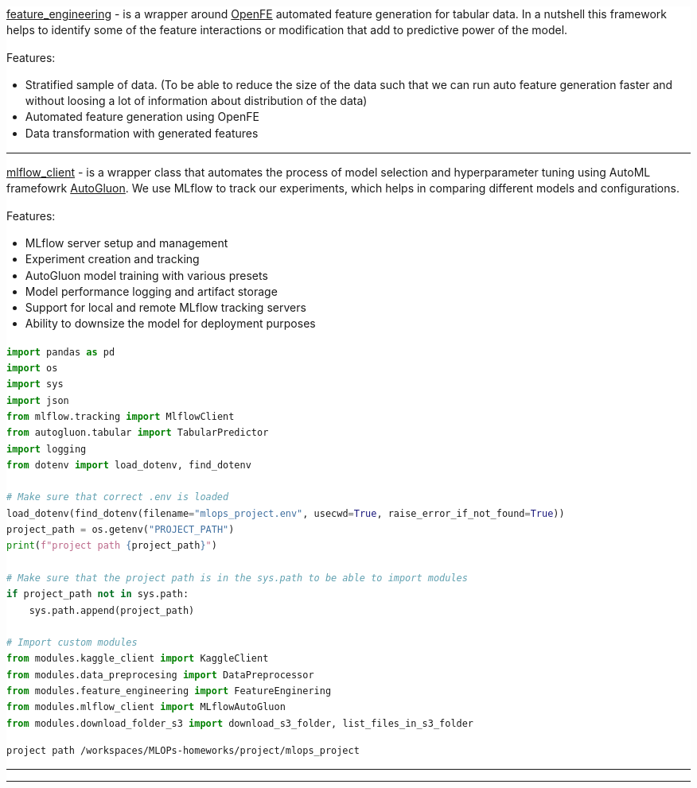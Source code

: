 [feature_engineering](modules/feature_engineering.py) - is a wrapper around [OpenFE](https://github.com/IIIS-Li-Group/OpenFE) automated feature generation for tabular data. In a nutshell this framework helps to identify some of the feature interactions or modification that add to predictive power of the model. 

Features:
  - Stratified sample of data. (To be able to reduce the size of the data such that we can run auto feature generation faster and without loosing a lot of information about distribution of the data)
  - Automated feature generation using OpenFE
  - Data transformation with generated features
---

[mlflow_client](modules/mlflow_client.py) - is a wrapper class that automates the process of model selection and hyperparameter tuning using AutoML framefowrk [AutoGluon](https://auto.gluon.ai/stable/index.html). We use MLflow to track our experiments, which helps in comparing different models and configurations.

Features:
  - MLflow server setup and management 
  - Experiment creation and tracking 
  - AutoGluon model training with various presets
  - Model performance logging and artifact storage
  - Support for local and remote MLflow tracking servers
  - Ability to downsize the model for deployment purposes 

```python
import pandas as pd
import os
import sys
import json
from mlflow.tracking import MlflowClient
from autogluon.tabular import TabularPredictor
import logging
from dotenv import load_dotenv, find_dotenv

# Make sure that correct .env is loaded
load_dotenv(find_dotenv(filename="mlops_project.env", usecwd=True, raise_error_if_not_found=True))
project_path = os.getenv("PROJECT_PATH")
print(f"project path {project_path}")

# Make sure that the project path is in the sys.path to be able to import modules
if project_path not in sys.path:
    sys.path.append(project_path)

# Import custom modules
from modules.kaggle_client import KaggleClient 
from modules.data_preprocesing import DataPreprocessor 
from modules.feature_engineering import FeatureEnginering 
from modules.mlflow_client import MLflowAutoGluon 
from modules.download_folder_s3 import download_s3_folder, list_files_in_s3_folder 
```
    project path /workspaces/MLOPs-homeworks/project/mlops_project

---
---
